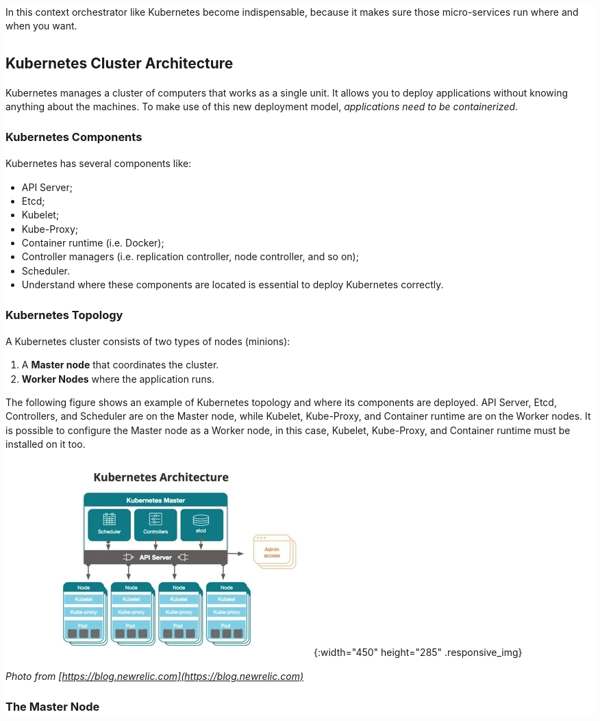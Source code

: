 In this context orchestrator like Kubernetes become indispensable, because it makes sure those micro-services run where and when you want.

## Kubernetes Cluster Architecture

Kubernetes manages a cluster of computers that works as a single unit. It allows you to deploy applications without knowing anything about the machines. To make use of this new deployment model, *applications need to be containerized*.

### Kubernetes Components

Kubernetes has several components like:

* API Server;
* Etcd;
* Kubelet;
*  Kube-Proxy;
* Container runtime (i.e. Docker);
* Controller managers (i.e. replication controller, node controller, and so on);
* Scheduler.
* Understand where these components are located is essential to deploy Kubernetes correctly.

### Kubernetes Topology

A Kubernetes cluster consists of two types of nodes (minions):

1. A **Master node** that coordinates the cluster.
2. **Worker Nodes** where the application runs.

The following figure shows an example of Kubernetes topology and where its components are deployed. API Server, Etcd, Controllers, and Scheduler are on the Master node, while Kubelet, Kube-Proxy, and Container runtime are on the Worker nodes. It is possible to configure the Master node as a Worker node, in this case, Kubelet, Kube-Proxy, and Container runtime must be installed on it too.

![Kubernetes Architecture](assets/img/kubernetes_architecture.webp){:width="450" height="285" .responsive_img}

*Photo from [https://blog.newrelic.com](https://blog.newrelic.com)*

### The Master Node
